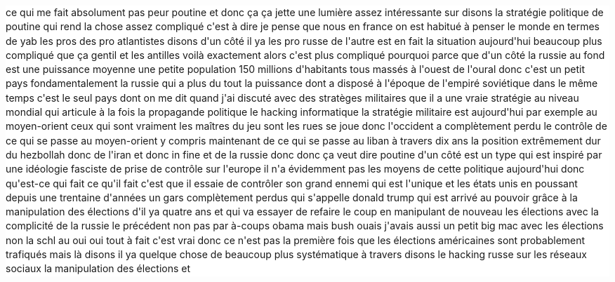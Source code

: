 ce qui me fait absolument pas peur
poutine et donc ça ça jette une lumière
assez intéressante sur disons la
stratégie politique de poutine qui rend
la chose assez compliqué c'est à dire je
pense que nous en france on est habitué
à penser le monde en termes de yab les
pros des pro atlantistes disons d'un
côté il ya les pro russe de l'autre est
en fait la situation aujourd'hui
beaucoup plus compliqué que ça gentil et
les antilles voilà exactement alors
c'est plus compliqué pourquoi parce que
d'un côté la russie au fond est une
puissance moyenne une petite population
150 millions d'habitants
tous massés à l'ouest de l'oural donc
c'est un petit pays fondamentalement la
russie qui a plus du tout la puissance
dont a disposé à l'époque de l'empiré
soviétique
dans le même temps c'est le seul pays
dont on me dit quand j'ai discuté avec
des stratèges militaires
que il a une vraie stratégie au niveau
mondial qui articule à la fois la
propagande politique
le hacking informatique la stratégie
militaire est aujourd'hui par exemple au
moyen-orient ceux qui sont vraiment les
maîtres du jeu sont les rues se joue
donc l'occident a complètement perdu le
contrôle de ce qui se passe au
moyen-orient y compris maintenant de ce
qui se passe au liban à travers dix ans
la position extrêmement dur du hezbollah
donc de l'iran et donc in fine et de la
russie donc donc ça veut dire
poutine d'un côté est un type qui est
inspiré par une idéologie fasciste de
prise de contrôle sur l'europe
il n'a évidemment pas les moyens de
cette politique aujourd'hui donc
qu'est-ce qui fait ce qu'il fait c'est
que il essaie de contrôler son grand
ennemi qui est l'unique et les états
unis en poussant depuis une trentaine
d'années un gars complètement perdus qui
s'appelle donald trump qui est arrivé au
pouvoir grâce à la manipulation des
élections d'il ya quatre ans et qui va
essayer de refaire le coup en manipulant
de nouveau les élections avec la
complicité de la russie le précédent non
pas par à-coups obama mais bush
ouais j'avais aussi un petit big mac
avec les élections non la schl au oui
oui tout à fait c'est vrai donc ce n'est
pas la première fois que les élections
américaines sont probablement trafiqués
mais là disons il ya quelque chose de
beaucoup plus systématique à travers
disons le hacking russe sur les réseaux
sociaux la manipulation des élections et